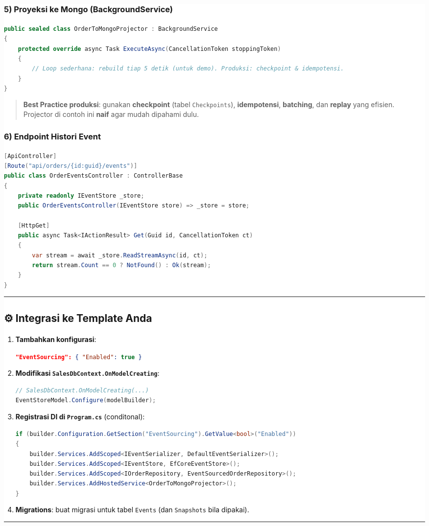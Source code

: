 ### 5) Proyeksi ke Mongo (BackgroundService)
```csharp
public sealed class OrderToMongoProjector : BackgroundService
{
    protected override async Task ExecuteAsync(CancellationToken stoppingToken)
    {
        // Loop sederhana: rebuild tiap 5 detik (untuk demo). Produksi: checkpoint & idempotensi.
    }
}
```
> **Best Practice produksi**: gunakan **checkpoint** (tabel `Checkpoints`), **idempotensi**, **batching**, dan **replay** yang efisien. Projector di contoh ini **naif** agar mudah dipahami dulu.

### 6) Endpoint Histori Event
```csharp
[ApiController]
[Route("api/orders/{id:guid}/events")]
public class OrderEventsController : ControllerBase
{
    private readonly IEventStore _store;
    public OrderEventsController(IEventStore store) => _store = store;

    [HttpGet]
    public async Task<IActionResult> Get(Guid id, CancellationToken ct)
    {
        var stream = await _store.ReadStreamAsync(id, ct);
        return stream.Count == 0 ? NotFound() : Ok(stream);
    }
}
```

---

## ⚙️ Integrasi ke Template Anda

1. **Tambahkan konfigurasi**:
   ```json
   "EventSourcing": { "Enabled": true }
   ```
2. **Modifikasi `SalesDbContext.OnModelCreating`**:
   ```csharp
   // SalesDbContext.OnModelCreating(...)
   EventStoreModel.Configure(modelBuilder);
   ```
3. **Registrasi DI di `Program.cs`** (conditonal):
   ```csharp
   if (builder.Configuration.GetSection("EventSourcing").GetValue<bool>("Enabled"))
   {
       builder.Services.AddScoped<IEventSerializer, DefaultEventSerializer>();
       builder.Services.AddScoped<IEventStore, EfCoreEventStore>();
       builder.Services.AddScoped<IOrderRepository, EventSourcedOrderRepository>();
       builder.Services.AddHostedService<OrderToMongoProjector>();
   }
   ```
4. **Migrations**: buat migrasi untuk tabel `Events` (dan `Snapshots` bila dipakai).

---